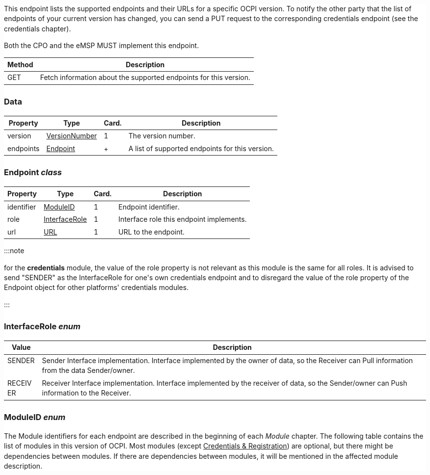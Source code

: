 This endpoint lists the supported endpoints and their URLs for a specific OCPI version. To notify the other party that
the list of endpoints of your current version has changed, you can send a PUT request to the corresponding credentials
endpoint (see the credentials chapter).

Both the CPO and the eMSP MUST implement this endpoint.

| Method | Description                                                       |
|--------|-------------------------------------------------------------------|
| GET    | Fetch information about the supported endpoints for this version. |

### Data

| Property  | Type                              | Card. | Description                                     |
|-----------|-----------------------------------|-------|-------------------------------------------------|
| version   | [VersionNumber](https://ocpi.dev) | 1     | The version number.                             |
| endpoints | [Endpoint](https://ocpi.dev)      | \+    | A list of supported endpoints for this version. |

### Endpoint *class*

| Property   | Type                              | Card. | Description                              |
|------------|-----------------------------------|-------|------------------------------------------|
| identifier | [ModuleID](https://ocpi.dev)      | 1     | Endpoint identifier.                     |
| role       | [InterfaceRole](https://ocpi.dev) | 1     | Interface role this endpoint implements. |
| url        | [URL](/16-types.md#url-type)      | 1     | URL to the endpoint.                     |

:::note

for the **credentials** module, the value of the role property is not relevant as this module is the same for all roles.
It is advised to send "SENDER" as the InterfaceRole for one's own credentials endpoint and to disregard the value of the
role property of the Endpoint object for other platforms' credentials modules.

:::

### InterfaceRole *enum*

| Value    | Description                                                                                                                                   |
|----------|-----------------------------------------------------------------------------------------------------------------------------------------------|
| SENDER   | Sender Interface implementation. Interface implemented by the owner of data, so the Receiver can Pull information from the data Sender/owner. |
| RECEIVER | Receiver Interface implementation. Interface implemented by the receiver of data, so the Sender/owner can Push information to the Receiver.   |

### ModuleID *enum*

The Module identifiers for each endpoint are described in the beginning of each *Module* chapter. The following table
contains the list of modules in this version of OCPI. Most modules (except [Credentials &
Registration](https://ocpi.dev)) are optional, but there might be dependencies
between modules. If there are dependencies between modules, it will be mentioned in the affected module description.
